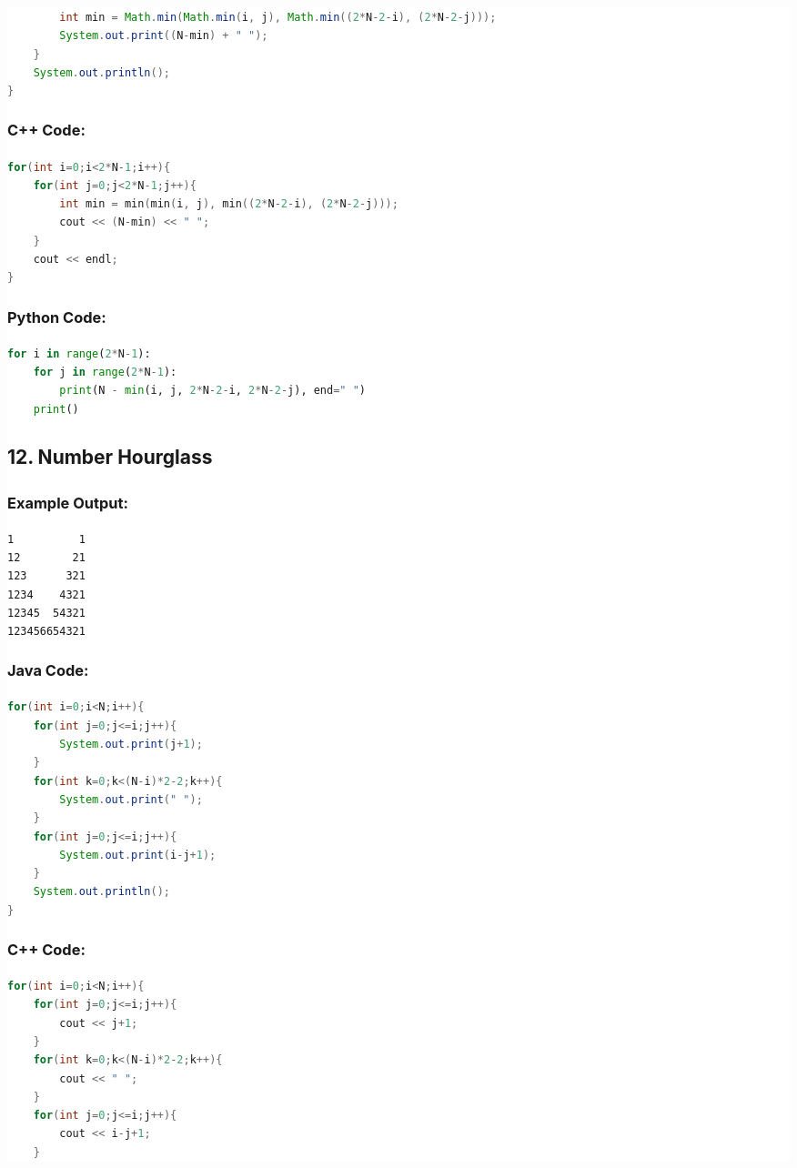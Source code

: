 ```java
        int min = Math.min(Math.min(i, j), Math.min((2*N-2-i), (2*N-2-j)));
        System.out.print((N-min) + " ");
    }
    System.out.println();
}
```
### C++ Code:
```cpp
for(int i=0;i<2*N-1;i++){
    for(int j=0;j<2*N-1;j++){
        int min = min(min(i, j), min((2*N-2-i), (2*N-2-j)));
        cout << (N-min) << " ";
    }
    cout << endl;
}
```
### Python Code:
```python
for i in range(2*N-1):
    for j in range(2*N-1):
        print(N - min(i, j, 2*N-2-i, 2*N-2-j), end=" ")
    print()
```

## 12. Number Hourglass
### Example Output:
```
1          1
12        21
123      321
1234    4321
12345  54321
123456654321
```
### Java Code:
```java
for(int i=0;i<N;i++){
    for(int j=0;j<=i;j++){
        System.out.print(j+1);
    }
    for(int k=0;k<(N-i)*2-2;k++){
        System.out.print(" ");
    }
    for(int j=0;j<=i;j++){
        System.out.print(i-j+1);
    }
    System.out.println();
}
```
### C++ Code:
```cpp
for(int i=0;i<N;i++){
    for(int j=0;j<=i;j++){
        cout << j+1;
    }
    for(int k=0;k<(N-i)*2-2;k++){
        cout << " ";
    }
    for(int j=0;j<=i;j++){
        cout << i-j+1;
    }
```